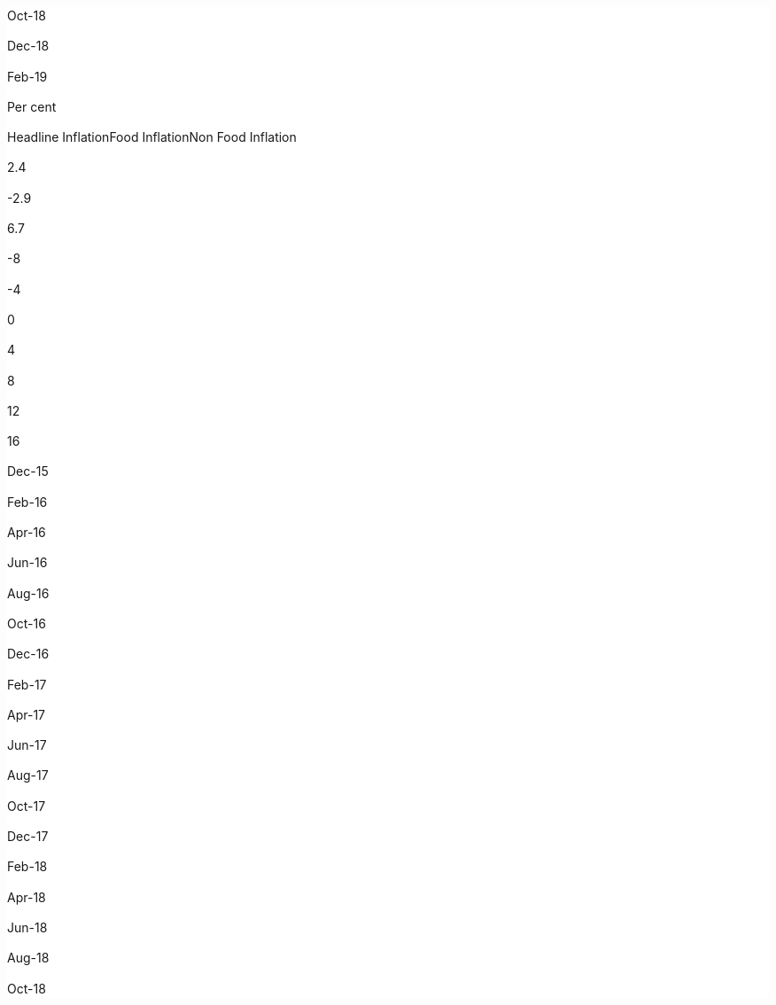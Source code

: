 Oct-18

Dec-18

Feb-19

Per cent

Headline InflationFood InflationNon Food Inflation

2.4

-2.9

6.7

-8

-4

0

4

8

12

16

Dec-15

Feb-16

Apr-16

Jun-16

Aug-16

Oct-16

Dec-16

Feb-17

Apr-17

Jun-17

Aug-17

Oct-17

Dec-17

Feb-18

Apr-18

Jun-18

Aug-18

Oct-18
